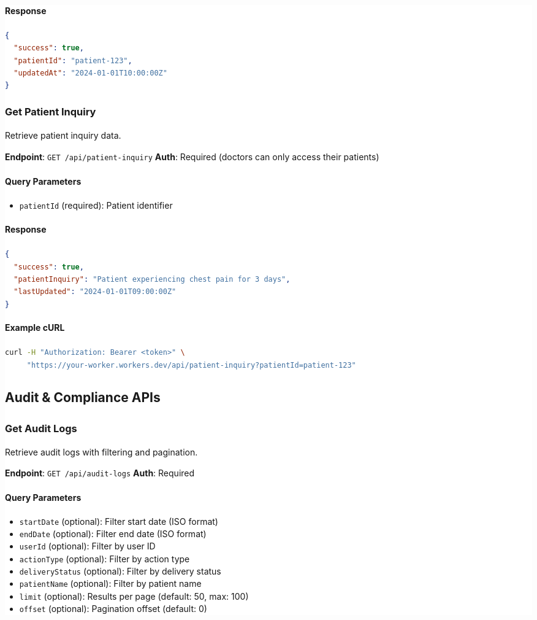 #### Response
```json
{
  "success": true,
  "patientId": "patient-123",
  "updatedAt": "2024-01-01T10:00:00Z"
}
```

### Get Patient Inquiry

Retrieve patient inquiry data.

**Endpoint**: `GET /api/patient-inquiry`
**Auth**: Required (doctors can only access their patients)

#### Query Parameters
- `patientId` (required): Patient identifier

#### Response
```json
{
  "success": true,
  "patientInquiry": "Patient experiencing chest pain for 3 days",
  "lastUpdated": "2024-01-01T09:00:00Z"
}
```

#### Example cURL
```bash
curl -H "Authorization: Bearer <token>" \
     "https://your-worker.workers.dev/api/patient-inquiry?patientId=patient-123"
```

## Audit & Compliance APIs

### Get Audit Logs

Retrieve audit logs with filtering and pagination.

**Endpoint**: `GET /api/audit-logs`
**Auth**: Required

#### Query Parameters
- `startDate` (optional): Filter start date (ISO format)
- `endDate` (optional): Filter end date (ISO format)
- `userId` (optional): Filter by user ID
- `actionType` (optional): Filter by action type
- `deliveryStatus` (optional): Filter by delivery status
- `patientName` (optional): Filter by patient name
- `limit` (optional): Results per page (default: 50, max: 100)
- `offset` (optional): Pagination offset (default: 0)
